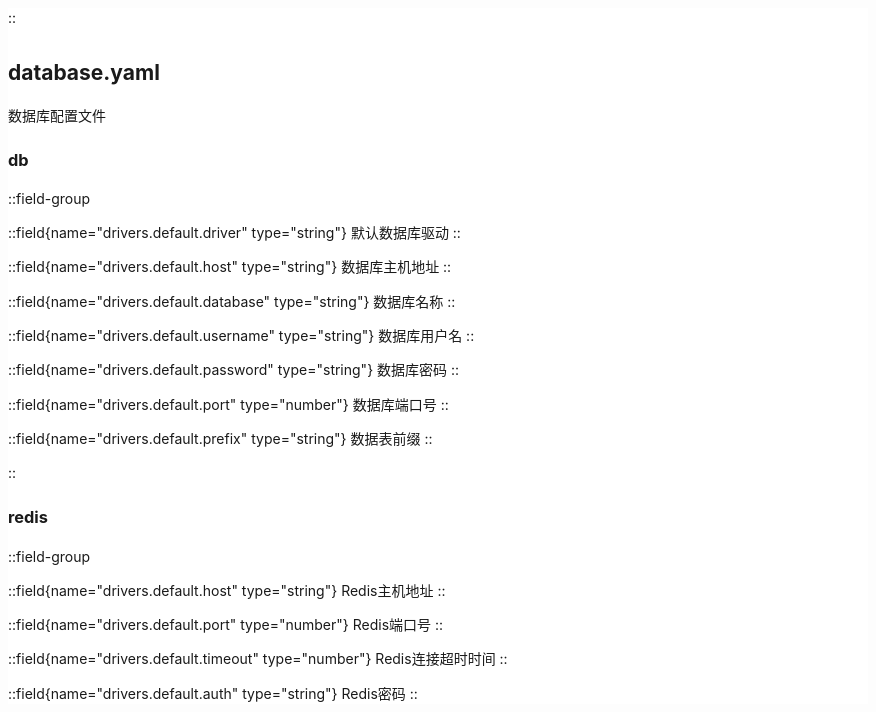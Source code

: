 ::

## database.yaml

数据库配置文件

### db

::field-group

::field{name="drivers.default.driver" type="string"}
默认数据库驱动
::

::field{name="drivers.default.host" type="string"}
数据库主机地址
::

::field{name="drivers.default.database" type="string"}
数据库名称
::

::field{name="drivers.default.username" type="string"}
数据库用户名
::

::field{name="drivers.default.password" type="string"}
数据库密码
::

::field{name="drivers.default.port" type="number"}
数据库端口号
::

::field{name="drivers.default.prefix" type="string"}
数据表前缀
::

::

### redis

::field-group

::field{name="drivers.default.host" type="string"}
Redis主机地址
::

::field{name="drivers.default.port" type="number"}
Redis端口号
::

::field{name="drivers.default.timeout" type="number"}
Redis连接超时时间
::

::field{name="drivers.default.auth" type="string"}
Redis密码
::
